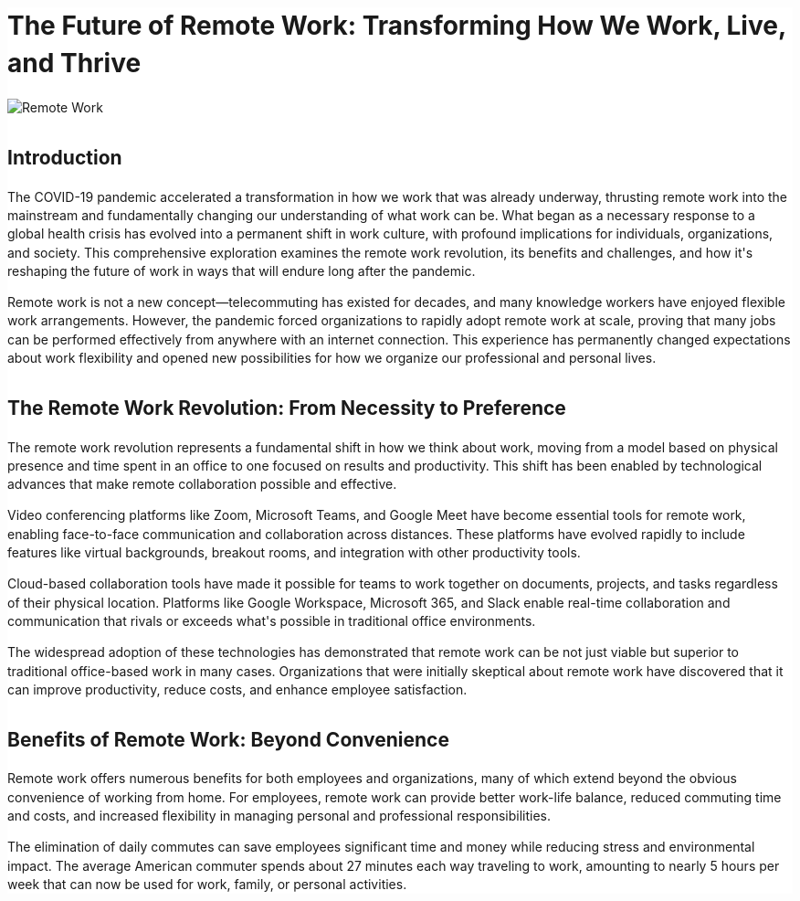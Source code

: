 # The Future of Remote Work: Transforming How We Work, Live, and Thrive

![Remote Work](https://images.unsplash.com/photo-1522202176988-66273c2fd55f?w=800&h=600&fit=crop)

## Introduction

The COVID-19 pandemic accelerated a transformation in how we work that was already underway, thrusting remote work into the mainstream and fundamentally changing our understanding of what work can be. What began as a necessary response to a global health crisis has evolved into a permanent shift in work culture, with profound implications for individuals, organizations, and society. This comprehensive exploration examines the remote work revolution, its benefits and challenges, and how it's reshaping the future of work in ways that will endure long after the pandemic.

Remote work is not a new concept—telecommuting has existed for decades, and many knowledge workers have enjoyed flexible work arrangements. However, the pandemic forced organizations to rapidly adopt remote work at scale, proving that many jobs can be performed effectively from anywhere with an internet connection. This experience has permanently changed expectations about work flexibility and opened new possibilities for how we organize our professional and personal lives.

## The Remote Work Revolution: From Necessity to Preference

The remote work revolution represents a fundamental shift in how we think about work, moving from a model based on physical presence and time spent in an office to one focused on results and productivity. This shift has been enabled by technological advances that make remote collaboration possible and effective.

Video conferencing platforms like Zoom, Microsoft Teams, and Google Meet have become essential tools for remote work, enabling face-to-face communication and collaboration across distances. These platforms have evolved rapidly to include features like virtual backgrounds, breakout rooms, and integration with other productivity tools.

Cloud-based collaboration tools have made it possible for teams to work together on documents, projects, and tasks regardless of their physical location. Platforms like Google Workspace, Microsoft 365, and Slack enable real-time collaboration and communication that rivals or exceeds what's possible in traditional office environments.

The widespread adoption of these technologies has demonstrated that remote work can be not just viable but superior to traditional office-based work in many cases. Organizations that were initially skeptical about remote work have discovered that it can improve productivity, reduce costs, and enhance employee satisfaction.

## Benefits of Remote Work: Beyond Convenience

Remote work offers numerous benefits for both employees and organizations, many of which extend beyond the obvious convenience of working from home. For employees, remote work can provide better work-life balance, reduced commuting time and costs, and increased flexibility in managing personal and professional responsibilities.

The elimination of daily commutes can save employees significant time and money while reducing stress and environmental impact. The average American commuter spends about 27 minutes each way traveling to work, amounting to nearly 5 hours per week that can now be used for work, family, or personal activities.
